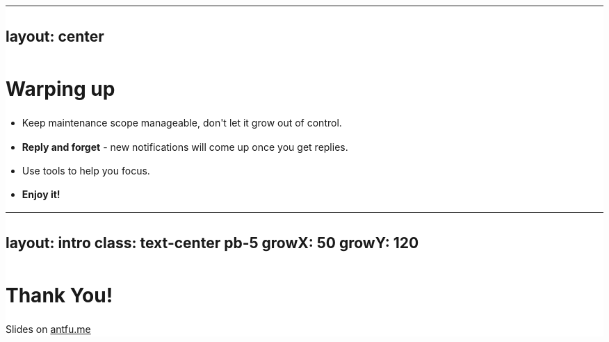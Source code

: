 </v-clicks>

---
layout: center
---

<div w-100>

<h1 mb-2>Warping up</h1>

<v-clicks>

- Keep maintenance scope manageable, don't let it grow out of control.

- **Reply and forget** - new notifications will come up once you get replies.

- Use tools to help you focus.

- **Enjoy it!**

</v-clicks>

</div>

---
layout: intro
class: text-center pb-5
growX: 50
growY: 120
---

# Thank You!

Slides on [antfu.me](https://antfu.me)
